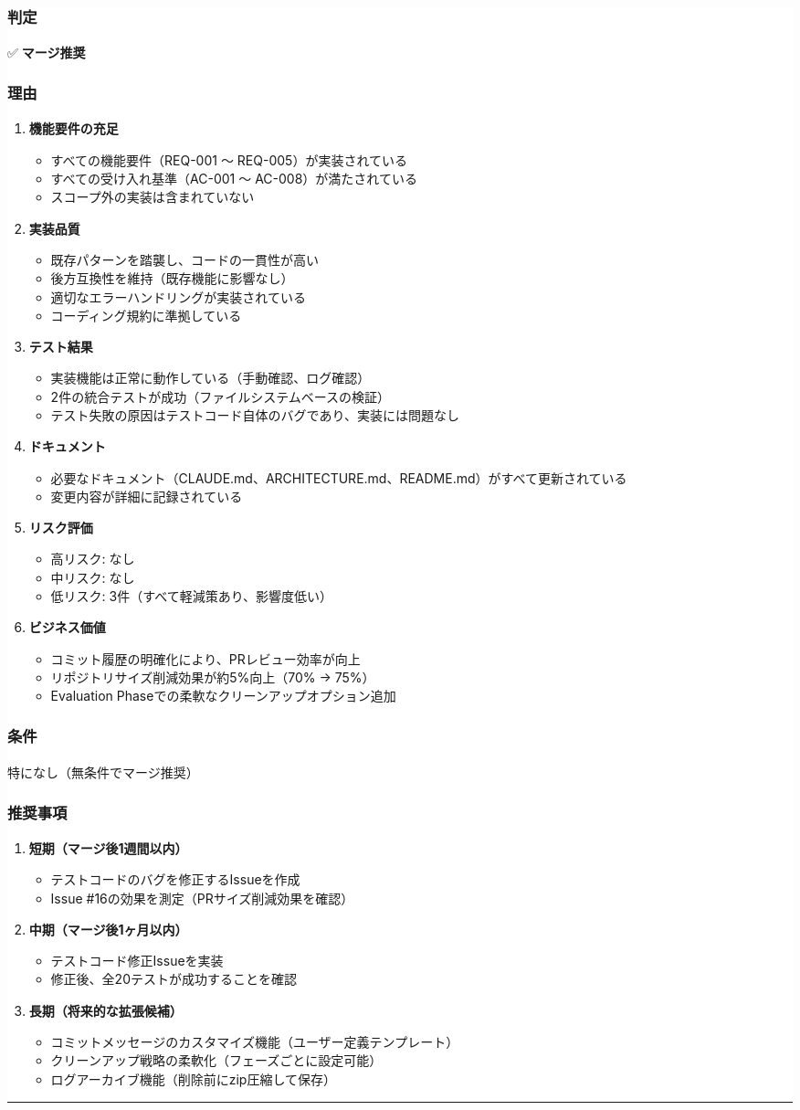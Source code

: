 ### 判定
✅ **マージ推奨**

### 理由

1. **機能要件の充足**
   - すべての機能要件（REQ-001 〜 REQ-005）が実装されている
   - すべての受け入れ基準（AC-001 〜 AC-008）が満たされている
   - スコープ外の実装は含まれていない

2. **実装品質**
   - 既存パターンを踏襲し、コードの一貫性が高い
   - 後方互換性を維持（既存機能に影響なし）
   - 適切なエラーハンドリングが実装されている
   - コーディング規約に準拠している

3. **テスト結果**
   - 実装機能は正常に動作している（手動確認、ログ確認）
   - 2件の統合テストが成功（ファイルシステムベースの検証）
   - テスト失敗の原因はテストコード自体のバグであり、実装には問題なし

4. **ドキュメント**
   - 必要なドキュメント（CLAUDE.md、ARCHITECTURE.md、README.md）がすべて更新されている
   - 変更内容が詳細に記録されている

5. **リスク評価**
   - 高リスク: なし
   - 中リスク: なし
   - 低リスク: 3件（すべて軽減策あり、影響度低い）

6. **ビジネス価値**
   - コミット履歴の明確化により、PRレビュー効率が向上
   - リポジトリサイズ削減効果が約5%向上（70% → 75%）
   - Evaluation Phaseでの柔軟なクリーンアップオプション追加

### 条件
特になし（無条件でマージ推奨）

### 推奨事項

1. **短期（マージ後1週間以内）**
   - テストコードのバグを修正するIssueを作成
   - Issue #16の効果を測定（PRサイズ削減効果を確認）

2. **中期（マージ後1ヶ月以内）**
   - テストコード修正Issueを実装
   - 修正後、全20テストが成功することを確認

3. **長期（将来的な拡張候補）**
   - コミットメッセージのカスタマイズ機能（ユーザー定義テンプレート）
   - クリーンアップ戦略の柔軟化（フェーズごとに設定可能）
   - ログアーカイブ機能（削除前にzip圧縮して保存）

---
